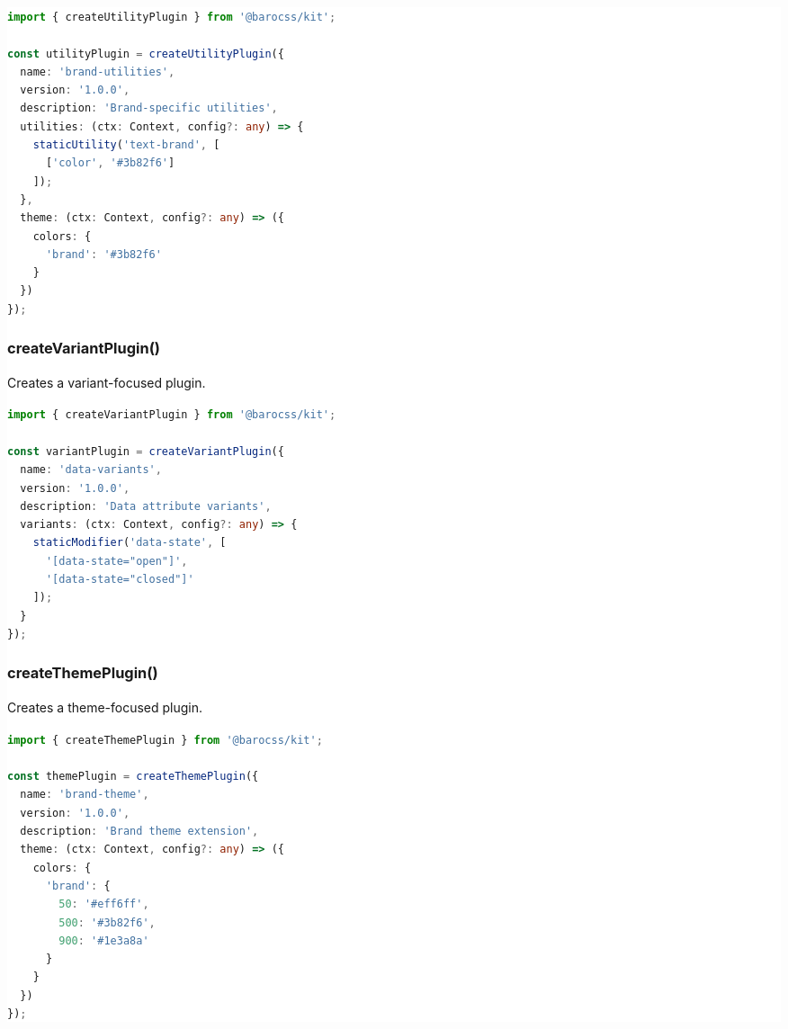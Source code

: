 ```typescript
import { createUtilityPlugin } from '@barocss/kit';

const utilityPlugin = createUtilityPlugin({
  name: 'brand-utilities',
  version: '1.0.0',
  description: 'Brand-specific utilities',
  utilities: (ctx: Context, config?: any) => {
    staticUtility('text-brand', [
      ['color', '#3b82f6']
    ]);
  },
  theme: (ctx: Context, config?: any) => ({
    colors: {
      'brand': '#3b82f6'
    }
  })
});
```

### createVariantPlugin()

Creates a variant-focused plugin.

```typescript
import { createVariantPlugin } from '@barocss/kit';

const variantPlugin = createVariantPlugin({
  name: 'data-variants',
  version: '1.0.0',
  description: 'Data attribute variants',
  variants: (ctx: Context, config?: any) => {
    staticModifier('data-state', [
      '[data-state="open"]',
      '[data-state="closed"]'
    ]);
  }
});
```

### createThemePlugin()

Creates a theme-focused plugin.

```typescript
import { createThemePlugin } from '@barocss/kit';

const themePlugin = createThemePlugin({
  name: 'brand-theme',
  version: '1.0.0',
  description: 'Brand theme extension',
  theme: (ctx: Context, config?: any) => ({
    colors: {
      'brand': {
        50: '#eff6ff',
        500: '#3b82f6',
        900: '#1e3a8a'
      }
    }
  })
});
```
